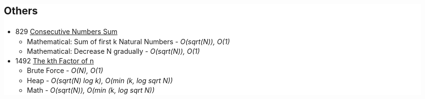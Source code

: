 ## Others

+ 829 [Consecutive Numbers Sum](https://leetcode.com/problems/consecutive-numbers-sum/)
   - Mathematical: Sum of first k Natural Numbers *- O(sqrt(N)), O(1)*
   - Mathematical: Decrease N gradually *- O(sqrt(N)), O(1)*
+ 1492 [The kth Factor of n](https://leetcode.com/problems/the-kth-factor-of-n)
   - Brute Force *- O(N), O(1)*
   - Heap *- O(sqrt(N) log k), O(min (k, log sqrt N))*
   - Math *- O(sqrt(N)), O(min (k, log sqrt N))*

